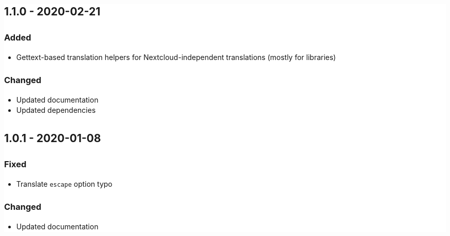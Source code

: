 ## 1.1.0 - 2020-02-21
### Added
- Gettext-based translation helpers for Nextcloud-independent translations (mostly for libraries)
### Changed
- Updated documentation
- Updated dependencies

## 1.0.1 - 2020-01-08
### Fixed
- Translate `escape` option typo
### Changed
- Updated documentation
